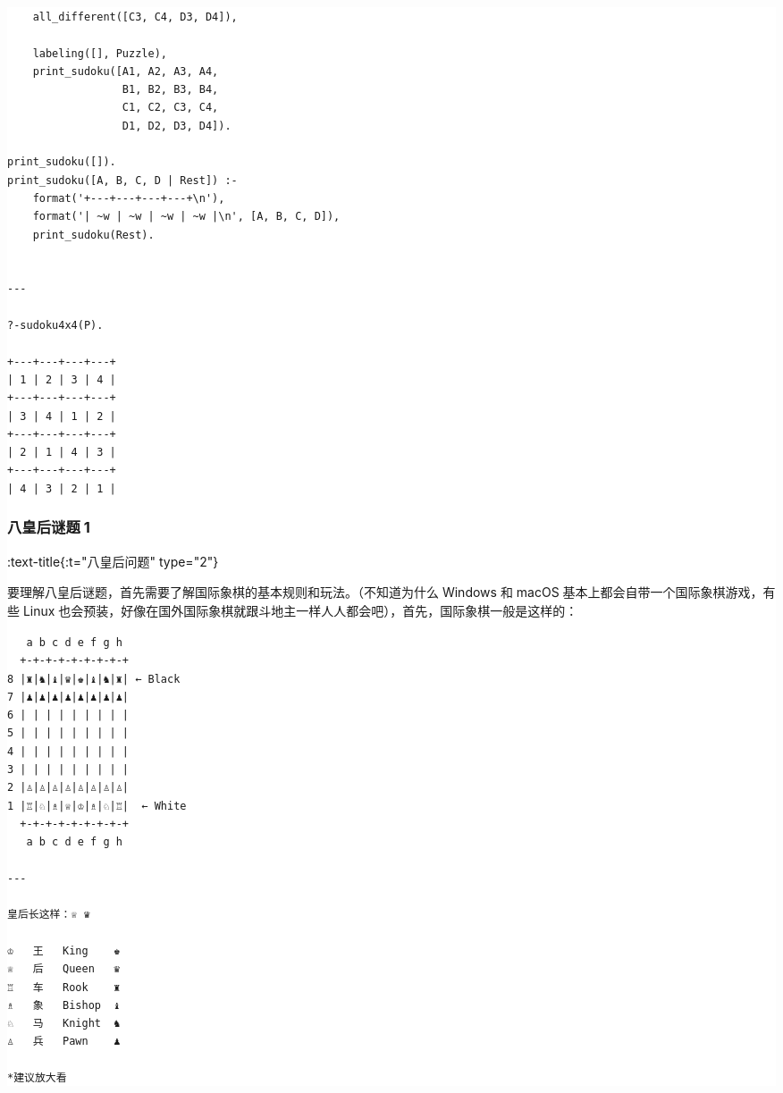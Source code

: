 ```
    all_different([C3, C4, D3, D4]),

    labeling([], Puzzle),
    print_sudoku([A1, A2, A3, A4,
                  B1, B2, B3, B4,
                  C1, C2, C3, C4,
                  D1, D2, D3, D4]).

print_sudoku([]).
print_sudoku([A, B, C, D | Rest]) :-
    format('+---+---+---+---+\n'),
    format('| ~w | ~w | ~w | ~w |\n', [A, B, C, D]),
    print_sudoku(Rest).


---

?-sudoku4x4(P).

+---+---+---+---+
| 1 | 2 | 3 | 4 |
+---+---+---+---+
| 3 | 4 | 1 | 2 |
+---+---+---+---+
| 2 | 1 | 4 | 3 |
+---+---+---+---+
| 4 | 3 | 2 | 1 |
```


### 八皇后谜题 1
:text-title{:t="八皇后问题" type="2"}

要理解八皇后谜题，首先需要了解国际象棋的基本规则和玩法。（不知道为什么 Windows 和 macOS 基本上都会自带一个国际象棋游戏，有些 Linux 也会预装，好像在国外国际象棋就跟斗地主一样人人都会吧），首先，国际象棋一般是这样的：

```
   a b c d e f g h           
  +-+-+-+-+-+-+-+-+          
8 |♜|♞|♝|♛|♚|♝|♞|♜| ← Black  
7 |♟|♟|♟|♟|♟|♟|♟|♟|          
6 | | | | | | | | |          
5 | | | | | | | | |          
4 | | | | | | | | |          
3 | | | | | | | | |          
2 |♙|♙|♙|♙|♙|♙|♙|♙|          
1 |♖|♘|♗|♕|♔|♗|♘|♖|  ← White 
  +-+-+-+-+-+-+-+-+          
   a b c d e f g h           

---

皇后长这样：♕	♛

♔	王	King	♚
♕	后	Queen	♛
♖	车	Rook	♜
♗	象	Bishop	♝
♘	马	Knight	♞
♙	兵	Pawn	♟

*建议放大看
```
